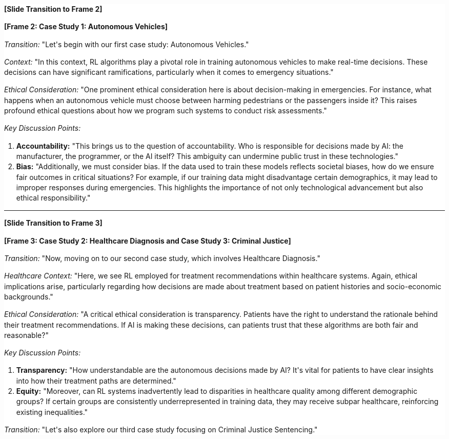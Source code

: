 
**[Slide Transition to Frame 2]**

**[Frame 2: Case Study 1: Autonomous Vehicles]**

*Transition:*
"Let's begin with our first case study: Autonomous Vehicles."

*Context:*
"In this context, RL algorithms play a pivotal role in training autonomous vehicles to make real-time decisions. These decisions can have significant ramifications, particularly when it comes to emergency situations."

*Ethical Consideration:*
"One prominent ethical consideration here is about decision-making in emergencies. For instance, what happens when an autonomous vehicle must choose between harming pedestrians or the passengers inside it? This raises profound ethical questions about how we program such systems to conduct risk assessments."

*Key Discussion Points:*
1. **Accountability:** "This brings us to the question of accountability. Who is responsible for decisions made by AI: the manufacturer, the programmer, or the AI itself? This ambiguity can undermine public trust in these technologies."
2. **Bias:** "Additionally, we must consider bias. If the data used to train these models reflects societal biases, how do we ensure fair outcomes in critical situations? For example, if our training data might disadvantage certain demographics, it may lead to improper responses during emergencies. This highlights the importance of not only technological advancement but also ethical responsibility."

---

**[Slide Transition to Frame 3]**

**[Frame 3: Case Study 2: Healthcare Diagnosis and Case Study 3: Criminal Justice]**

*Transition:*
"Now, moving on to our second case study, which involves Healthcare Diagnosis."

*Healthcare Context:*
"Here, we see RL employed for treatment recommendations within healthcare systems. Again, ethical implications arise, particularly regarding how decisions are made about treatment based on patient histories and socio-economic backgrounds."

*Ethical Consideration:*
"A critical ethical consideration is transparency. Patients have the right to understand the rationale behind their treatment recommendations. If AI is making these decisions, can patients trust that these algorithms are both fair and reasonable?"

*Key Discussion Points:*
1. **Transparency:** "How understandable are the autonomous decisions made by AI? It's vital for patients to have clear insights into how their treatment paths are determined."
2. **Equity:** "Moreover, can RL systems inadvertently lead to disparities in healthcare quality among different demographic groups? If certain groups are consistently underrepresented in training data, they may receive subpar healthcare, reinforcing existing inequalities."

*Transition:*
"Let's also explore our third case study focusing on Criminal Justice Sentencing."
